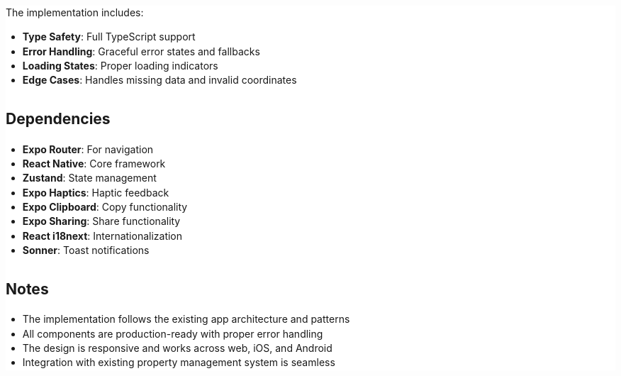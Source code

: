 The implementation includes:
- **Type Safety**: Full TypeScript support
- **Error Handling**: Graceful error states and fallbacks
- **Loading States**: Proper loading indicators
- **Edge Cases**: Handles missing data and invalid coordinates

## Dependencies

- **Expo Router**: For navigation
- **React Native**: Core framework
- **Zustand**: State management
- **Expo Haptics**: Haptic feedback
- **Expo Clipboard**: Copy functionality
- **Expo Sharing**: Share functionality
- **React i18next**: Internationalization
- **Sonner**: Toast notifications

## Notes

- The implementation follows the existing app architecture and patterns
- All components are production-ready with proper error handling
- The design is responsive and works across web, iOS, and Android
- Integration with existing property management system is seamless 